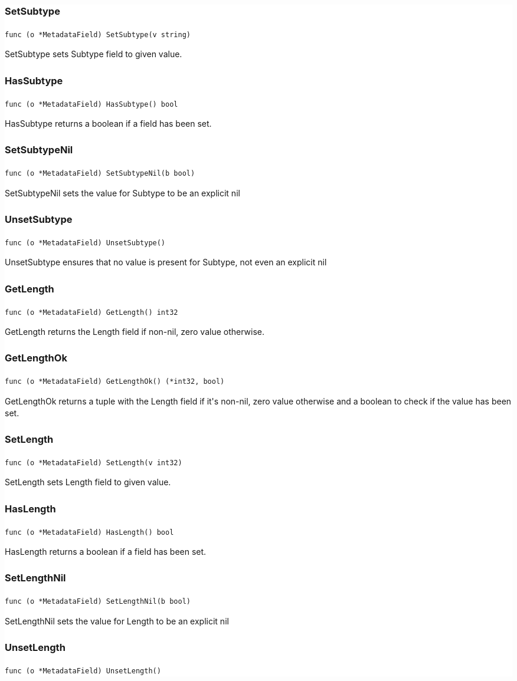 ### SetSubtype

`func (o *MetadataField) SetSubtype(v string)`

SetSubtype sets Subtype field to given value.

### HasSubtype

`func (o *MetadataField) HasSubtype() bool`

HasSubtype returns a boolean if a field has been set.

### SetSubtypeNil

`func (o *MetadataField) SetSubtypeNil(b bool)`

 SetSubtypeNil sets the value for Subtype to be an explicit nil

### UnsetSubtype
`func (o *MetadataField) UnsetSubtype()`

UnsetSubtype ensures that no value is present for Subtype, not even an explicit nil
### GetLength

`func (o *MetadataField) GetLength() int32`

GetLength returns the Length field if non-nil, zero value otherwise.

### GetLengthOk

`func (o *MetadataField) GetLengthOk() (*int32, bool)`

GetLengthOk returns a tuple with the Length field if it's non-nil, zero value otherwise
and a boolean to check if the value has been set.

### SetLength

`func (o *MetadataField) SetLength(v int32)`

SetLength sets Length field to given value.

### HasLength

`func (o *MetadataField) HasLength() bool`

HasLength returns a boolean if a field has been set.

### SetLengthNil

`func (o *MetadataField) SetLengthNil(b bool)`

 SetLengthNil sets the value for Length to be an explicit nil

### UnsetLength
`func (o *MetadataField) UnsetLength()`

